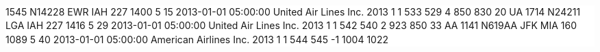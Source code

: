 <td style="text-align: right;">1545</td>
<td style="text-align: left;">N14228</td>
<td style="text-align: left;">EWR</td>
<td style="text-align: left;">IAH</td>
<td style="text-align: right;">227</td>
<td style="text-align: right;">1400</td>
<td style="text-align: right;">5</td>
<td style="text-align: right;">15</td>
<td style="text-align: left;">2013-01-01 05:00:00</td>
<td style="text-align: left;">United Air Lines Inc.</td>
</tr>
<tr class="even">
<td style="text-align: right;">2013</td>
<td style="text-align: right;">1</td>
<td style="text-align: right;">1</td>
<td style="text-align: right;">533</td>
<td style="text-align: right;">529</td>
<td style="text-align: right;">4</td>
<td style="text-align: right;">850</td>
<td style="text-align: right;">830</td>
<td style="text-align: right;">20</td>
<td style="text-align: left;">UA</td>
<td style="text-align: right;">1714</td>
<td style="text-align: left;">N24211</td>
<td style="text-align: left;">LGA</td>
<td style="text-align: left;">IAH</td>
<td style="text-align: right;">227</td>
<td style="text-align: right;">1416</td>
<td style="text-align: right;">5</td>
<td style="text-align: right;">29</td>
<td style="text-align: left;">2013-01-01 05:00:00</td>
<td style="text-align: left;">United Air Lines Inc.</td>
</tr>
<tr class="odd">
<td style="text-align: right;">2013</td>
<td style="text-align: right;">1</td>
<td style="text-align: right;">1</td>
<td style="text-align: right;">542</td>
<td style="text-align: right;">540</td>
<td style="text-align: right;">2</td>
<td style="text-align: right;">923</td>
<td style="text-align: right;">850</td>
<td style="text-align: right;">33</td>
<td style="text-align: left;">AA</td>
<td style="text-align: right;">1141</td>
<td style="text-align: left;">N619AA</td>
<td style="text-align: left;">JFK</td>
<td style="text-align: left;">MIA</td>
<td style="text-align: right;">160</td>
<td style="text-align: right;">1089</td>
<td style="text-align: right;">5</td>
<td style="text-align: right;">40</td>
<td style="text-align: left;">2013-01-01 05:00:00</td>
<td style="text-align: left;">American Airlines Inc.</td>
</tr>
<tr class="even">
<td style="text-align: right;">2013</td>
<td style="text-align: right;">1</td>
<td style="text-align: right;">1</td>
<td style="text-align: right;">544</td>
<td style="text-align: right;">545</td>
<td style="text-align: right;">-1</td>
<td style="text-align: right;">1004</td>
<td style="text-align: right;">1022</td>